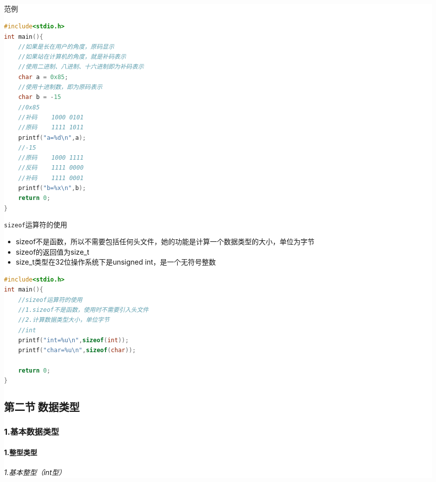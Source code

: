 范例

```c
#include<stdio.h>
int main(){
    //如果是长在用户的角度，原码显示
    //如果站在计算机的角度，就是补码表示
    //使用二进制、八进制、十六进制即为补码表示
    char a = 0x85;
    //使用十进制数，即为原码表示
    char b = -15
    //0x85
    //补码	1000 0101
    //原码	1111 1011
    printf("a=%d\n",a);
    //-15
    //原码	1000 1111
    //反码	1111 0000
    //补码	1111 0001
    printf("b=%x\n",b);	
    return 0;
}
```

`sizeof`运算符的使用

- sizeof不是函数，所以不需要包括任何头文件，她的功能是计算一个数据类型的大小，单位为字节
- sizeof的返回值为size_t
- size_t类型在32位操作系统下是unsigned int，是一个无符号整数

```c
#include<stdio.h>
int main(){
    //sizeof运算符的使用
    //1.sizeof不是函数，使用时不需要引入头文件
    //2.计算数据类型大小，单位字节
    //int
    printf("int=%u\n",sizeof(int));
    printf("char=%u\n",sizeof(char));
    
    return 0;
}

```

## 第二节 数据类型

### 1.基本数据类型

#### 1.整型类型

###### 1.基本整型（int型）
